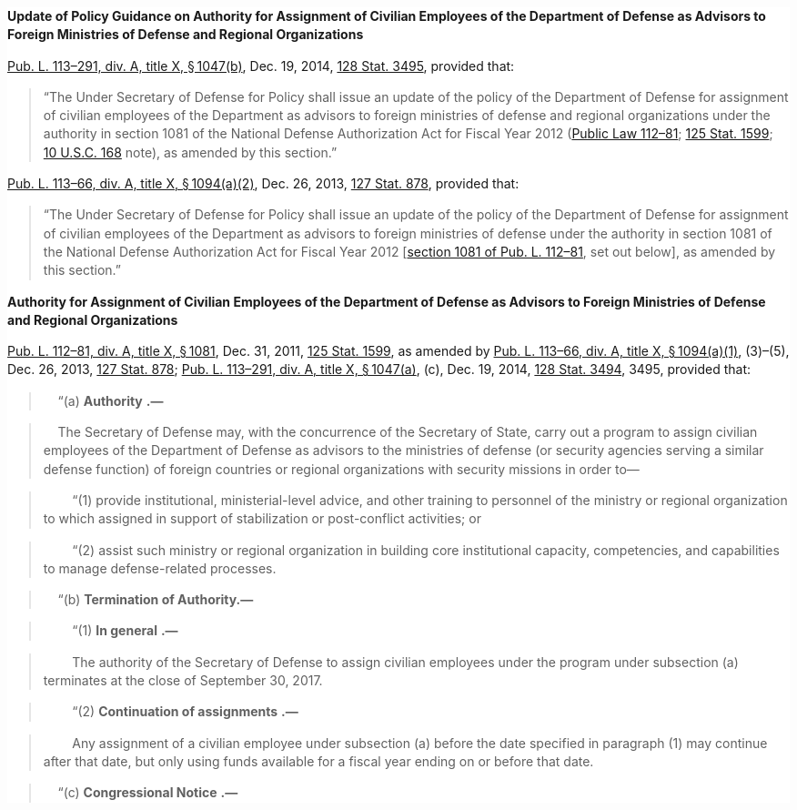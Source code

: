  __Update of Policy Guidance on Authority for Assignment of Civilian Employees of the Department of Defense as Advisors to Foreign Ministries of Defense and Regional Organizations__ 

[Pub. L. 113–291, div. A, title X, § 1047(b)][/us/pl/113/291/s1047/b], Dec. 19, 2014, [128 Stat. 3495][/us/stat/128/3495], provided that: 

> “The Under Secretary of Defense for Policy shall issue an update of the policy of the Department of Defense for assignment of civilian employees of the Department as advisors to foreign ministries of defense and regional organizations under the authority in section 1081 of the National Defense Authorization Act for Fiscal Year 2012 ([Public Law 112–81][/us/pl/112/81]; [125 Stat. 1599][/us/stat/125/1599]; [10 U.S.C. 168][/us/usc/t10/s168] note), as amended by this section.”

[Pub. L. 113–66, div. A, title X, § 1094(a)(2)][/us/pl/113/66/s1094/a/2], Dec. 26, 2013, [127 Stat. 878][/us/stat/127/878], provided that: 

> “The Under Secretary of Defense for Policy shall issue an update of the policy of the Department of Defense for assignment of civilian employees of the Department as advisors to foreign ministries of defense under the authority in section 1081 of the National Defense Authorization Act for Fiscal Year 2012 \[[section 1081 of Pub. L. 112–81][/us/pl/112/81/s1081], set out below\], as amended by this section.”

 __Authority for Assignment of Civilian Employees of the Department of Defense as Advisors to Foreign Ministries of Defense and Regional Organizations__ 

[Pub. L. 112–81, div. A, title X, § 1081][/us/pl/112/81/s1081], Dec. 31, 2011, [125 Stat. 1599][/us/stat/125/1599], as amended by [Pub. L. 113–66, div. A, title X, § 1094(a)(1)][/us/pl/113/66/s1094/a/1], (3)–(5), Dec. 26, 2013, [127 Stat. 878][/us/stat/127/878]; [Pub. L. 113–291, div. A, title X, § 1047(a)][/us/pl/113/291/s1047/a], (c), Dec. 19, 2014, [128 Stat. 3494][/us/stat/128/3494], 3495, provided that:

>     “(a)  __Authority__  __.—__ 

>     The Secretary of Defense may, with the concurrence of the Secretary of State, carry out a program to assign civilian employees of the Department of Defense as advisors to the ministries of defense (or security agencies serving a similar defense function) of foreign countries or regional organizations with security missions in order to—

>         “(1) provide institutional, ministerial-level advice, and other training to personnel of the ministry or regional organization to which assigned in support of stabilization or post-conflict activities; or

>         “(2) assist such ministry or regional organization in building core institutional capacity, competencies, and capabilities to manage defense-related processes.

>     “(b) __Termination of Authority.—__ 

>         “(1)  __In general__  __.—__ 

>         The authority of the Secretary of Defense to assign civilian employees under the program under subsection (a) terminates at the close of September 30, 2017.

>         “(2)  __Continuation of assignments__  __.—__ 

>         Any assignment of a civilian employee under subsection (a) before the date specified in paragraph (1) may continue after that date, but only using funds available for a fiscal year ending on or before that date.

>     “(c)  __Congressional Notice__  __.—__ 


[/us/usc/t31/s1105/a]: https://publicdocs.github.io/go/links?ns=uslm&ref=%2Fus%2Fusc%2Ft31%2Fs1105%2Fa
[/us/usc/t10/s115/a/1]: https://publicdocs.github.io/go/links?ns=uslm&ref=%2Fus%2Fusc%2Ft10%2Fs115%2Fa%2F1
[/us/usc/t10/s517]: https://publicdocs.github.io/go/links?ns=uslm&ref=%2Fus%2Fusc%2Ft10%2Fs517
[/us/usc/t10/s523]: https://publicdocs.github.io/go/links?ns=uslm&ref=%2Fus%2Fusc%2Ft10%2Fs523
[/us/pl/103/337/s1316/a/1]: https://publicdocs.github.io/go/links?ns=uslm&ref=%2Fus%2Fpl%2F103%2F337%2Fs1316%2Fa%2F1
[/us/stat/108/2898]: https://publicdocs.github.io/go/links?ns=uslm&ref=%2Fus%2Fstat%2F108%2F2898
[/us/pl/104/106/s416]: https://publicdocs.github.io/go/links?ns=uslm&ref=%2Fus%2Fpl%2F104%2F106%2Fs416
[/us/stat/110/289]: https://publicdocs.github.io/go/links?ns=uslm&ref=%2Fus%2Fstat%2F110%2F289
[/us/pl/108/375/s416/e]: https://publicdocs.github.io/go/links?ns=uslm&ref=%2Fus%2Fpl%2F108%2F375%2Fs416%2Fe
[/us/stat/118/1868]: https://publicdocs.github.io/go/links?ns=uslm&ref=%2Fus%2Fstat%2F118%2F1868
[/us/pl/110/181/s1201]: https://publicdocs.github.io/go/links?ns=uslm&ref=%2Fus%2Fpl%2F110%2F181%2Fs1201
[/us/stat/122/363]: https://publicdocs.github.io/go/links?ns=uslm&ref=%2Fus%2Fstat%2F122%2F363
[/us/pl/110/417]: https://publicdocs.github.io/go/links?ns=uslm&ref=%2Fus%2Fpl%2F110%2F417
[/us/stat/122/4622]: https://publicdocs.github.io/go/links?ns=uslm&ref=%2Fus%2Fstat%2F122%2F4622
[/us/pl/87/195]: https://publicdocs.github.io/go/links?ns=uslm&ref=%2Fus%2Fpl%2F87%2F195
[/us/stat/75/424]: https://publicdocs.github.io/go/links?ns=uslm&ref=%2Fus%2Fstat%2F75%2F424
[/us/usc/t22/s2151]: https://publicdocs.github.io/go/links?ns=uslm&ref=%2Fus%2Fusc%2Ft22%2Fs2151
[/us/pl/110/181]: https://publicdocs.github.io/go/links?ns=uslm&ref=%2Fus%2Fpl%2F110%2F181
[/us/pl/110/417]: https://publicdocs.github.io/go/links?ns=uslm&ref=%2Fus%2Fpl%2F110%2F417
[/us/pl/108/375]: https://publicdocs.github.io/go/links?ns=uslm&ref=%2Fus%2Fpl%2F108%2F375
[/us/usc/t10/s115/a/1]: https://publicdocs.github.io/go/links?ns=uslm&ref=%2Fus%2Fusc%2Ft10%2Fs115%2Fa%2F1
[/us/usc/t10/s517]: https://publicdocs.github.io/go/links?ns=uslm&ref=%2Fus%2Fusc%2Ft10%2Fs517
[/us/usc/t10/s523]: https://publicdocs.github.io/go/links?ns=uslm&ref=%2Fus%2Fusc%2Ft10%2Fs523
[/us/pl/104/106]: https://publicdocs.github.io/go/links?ns=uslm&ref=%2Fus%2Fpl%2F104%2F106
[/us/pl/110/417]: https://publicdocs.github.io/go/links?ns=uslm&ref=%2Fus%2Fpl%2F110%2F417
[/us/stat/122/4622]: https://publicdocs.github.io/go/links?ns=uslm&ref=%2Fus%2Fstat%2F122%2F4622
[/us/usc/t10/s168]: https://publicdocs.github.io/go/links?ns=uslm&ref=%2Fus%2Fusc%2Ft10%2Fs168
[/us/pl/113/291/s1047/b]: https://publicdocs.github.io/go/links?ns=uslm&ref=%2Fus%2Fpl%2F113%2F291%2Fs1047%2Fb
[/us/stat/128/3495]: https://publicdocs.github.io/go/links?ns=uslm&ref=%2Fus%2Fstat%2F128%2F3495
[/us/pl/112/81]: https://publicdocs.github.io/go/links?ns=uslm&ref=%2Fus%2Fpl%2F112%2F81
[/us/stat/125/1599]: https://publicdocs.github.io/go/links?ns=uslm&ref=%2Fus%2Fstat%2F125%2F1599
[/us/usc/t10/s168]: https://publicdocs.github.io/go/links?ns=uslm&ref=%2Fus%2Fusc%2Ft10%2Fs168
[/us/pl/113/66/s1094/a/2]: https://publicdocs.github.io/go/links?ns=uslm&ref=%2Fus%2Fpl%2F113%2F66%2Fs1094%2Fa%2F2
[/us/stat/127/878]: https://publicdocs.github.io/go/links?ns=uslm&ref=%2Fus%2Fstat%2F127%2F878
[/us/pl/112/81/s1081]: https://publicdocs.github.io/go/links?ns=uslm&ref=%2Fus%2Fpl%2F112%2F81%2Fs1081
[/us/pl/112/81/s1081]: https://publicdocs.github.io/go/links?ns=uslm&ref=%2Fus%2Fpl%2F112%2F81%2Fs1081
[/us/stat/125/1599]: https://publicdocs.github.io/go/links?ns=uslm&ref=%2Fus%2Fstat%2F125%2F1599
[/us/pl/113/66/s1094/a/1]: https://publicdocs.github.io/go/links?ns=uslm&ref=%2Fus%2Fpl%2F113%2F66%2Fs1094%2Fa%2F1
[/us/stat/127/878]: https://publicdocs.github.io/go/links?ns=uslm&ref=%2Fus%2Fstat%2F127%2F878
[/us/pl/113/291/s1047/a]: https://publicdocs.github.io/go/links?ns=uslm&ref=%2Fus%2Fpl%2F113%2F291%2Fs1047%2Fa
[/us/stat/128/3494]: https://publicdocs.github.io/go/links?ns=uslm&ref=%2Fus%2Fstat%2F128%2F3494
[/us/pl/113/66/s1094/a/3]: https://publicdocs.github.io/go/links?ns=uslm&ref=%2Fus%2Fpl%2F113%2F66%2Fs1094%2Fa%2F3
[/us/stat/127/878]: https://publicdocs.github.io/go/links?ns=uslm&ref=%2Fus%2Fstat%2F127%2F878
[/us/pl/112/81/s1081]: https://publicdocs.github.io/go/links?ns=uslm&ref=%2Fus%2Fpl%2F112%2F81%2Fs1081
[/us/pl/111/84/s1207]: https://publicdocs.github.io/go/links?ns=uslm&ref=%2Fus%2Fpl%2F111%2F84%2Fs1207
[/us/stat/123/2514]: https://publicdocs.github.io/go/links?ns=uslm&ref=%2Fus%2Fstat%2F123%2F2514
[/us/pl/112/239/s1202]: https://publicdocs.github.io/go/links?ns=uslm&ref=%2Fus%2Fpl%2F112%2F239%2Fs1202
[/us/stat/126/1980]: https://publicdocs.github.io/go/links?ns=uslm&ref=%2Fus%2Fstat%2F126%2F1980
[/us/pl/106/65/s1201]: https://publicdocs.github.io/go/links?ns=uslm&ref=%2Fus%2Fpl%2F106%2F65%2Fs1201
[/us/stat/113/779]: https://publicdocs.github.io/go/links?ns=uslm&ref=%2Fus%2Fstat%2F113%2F779
[/us/pl/111/84/s1246/d]: https://publicdocs.github.io/go/links?ns=uslm&ref=%2Fus%2Fpl%2F111%2F84%2Fs1246%2Fd
[/us/stat/123/2545]: https://publicdocs.github.io/go/links?ns=uslm&ref=%2Fus%2Fstat%2F123%2F2545
[/us/pl/112/81/s1066/e/2]: https://publicdocs.github.io/go/links?ns=uslm&ref=%2Fus%2Fpl%2F112%2F81%2Fs1066%2Fe%2F2
[/us/stat/125/1589]: https://publicdocs.github.io/go/links?ns=uslm&ref=%2Fus%2Fstat%2F125%2F1589
[/us/pl/104/201/s1082]: https://publicdocs.github.io/go/links?ns=uslm&ref=%2Fus%2Fpl%2F104%2F201%2Fs1082
[/us/stat/110/2672]: https://publicdocs.github.io/go/links?ns=uslm&ref=%2Fus%2Fstat%2F110%2F2672